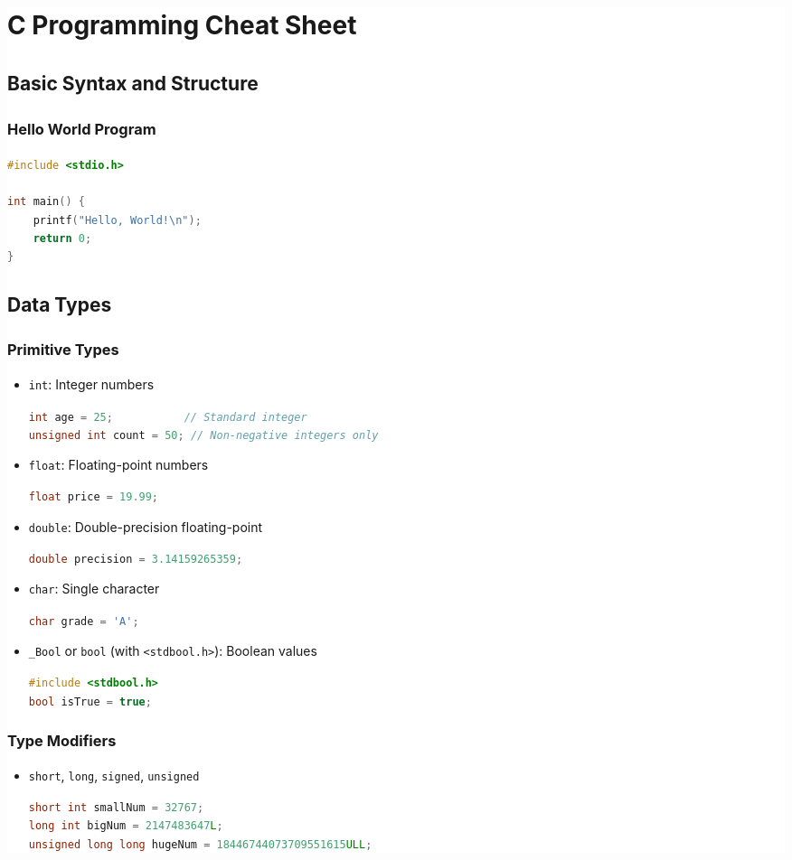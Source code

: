 # C Programming Cheat Sheet

## Basic Syntax and Structure

### Hello World Program
```c
#include <stdio.h>

int main() {
    printf("Hello, World!\n");
    return 0;
}
```

## Data Types

### Primitive Types
- `int`: Integer numbers
  ```c
  int age = 25;           // Standard integer
  unsigned int count = 50; // Non-negative integers only
  ```

- `float`: Floating-point numbers
  ```c
  float price = 19.99;
  ```

- `double`: Double-precision floating-point
  ```c
  double precision = 3.14159265359;
  ```

- `char`: Single character
  ```c
  char grade = 'A';
  ```

- `_Bool` or `bool` (with `<stdbool.h>`): Boolean values
  ```c
  #include <stdbool.h>
  bool isTrue = true;
  ```

### Type Modifiers
- `short`, `long`, `signed`, `unsigned`
  ```c
  short int smallNum = 32767;
  long int bigNum = 2147483647L;
  unsigned long long hugeNum = 18446744073709551615ULL;
  ```
